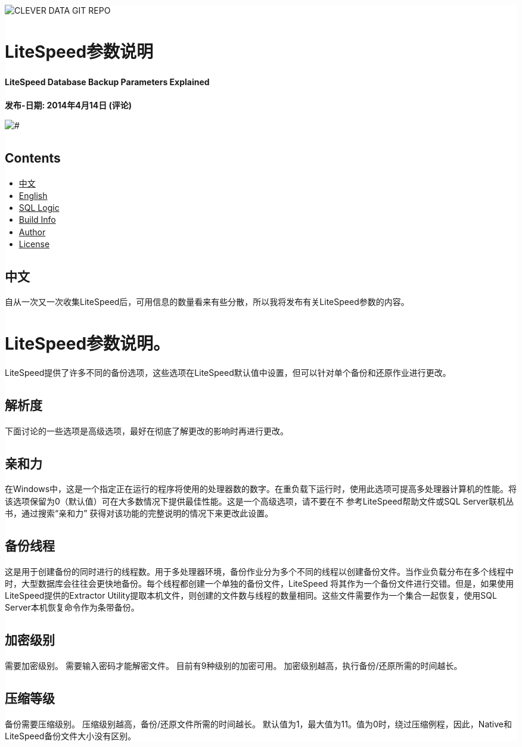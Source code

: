 ![CLEVER DATA GIT REPO](https://raw.githubusercontent.com/LiCongMingDeShujuku/git-resources/master/0-clever-data-github.png "李聪明的数据库")

# LiteSpeed参数说明
#### LiteSpeed Database Backup Parameters Explained
**发布-日期: 2014年4月14日 (评论)**

![#](images/##############?raw=true "#")

## Contents

- [中文](#中文)
- [English](#English)
- [SQL Logic](#Logic)
- [Build Info](#Build-Info)
- [Author](#Author)
- [License](#License) 


## 中文

自从一次又一次收集LiteSpeed后，可用信息的数量看来有些分散，所以我将发布有关LiteSpeed参数的内容。
# LiteSpeed参数说明。
LiteSpeed提供了许多不同的备份选项，这些选项在LiteSpeed默认值中设置，但可以针对单个备份和还原作业进行更改。

## 解析度
下面讨论的一些选项是高级选项，最好在彻底了解更改的影响时再进行更改。

## 亲和力
在Windows中，这是一个指定正在运行的程序将使用的处理器数的数字。在重负载下运行时，使用此选项可提高多处理器计算机的性能。将该选项保留为0（默认值）可在大多数情况下提供最佳性能。这是一个高级选项，请不要在不
参考LiteSpeed帮助文件或SQL Server联机丛书，通过搜索“亲和力” 获得对该功能的完整说明的情况下来更改此设置。

## 备份线程
这是用于创建备份的同时进行的线程数。用于多处理器环境，备份作业分为多个不同的线程以创建备份文件。当作业负载分布在多个线程中时，大型数据库会往往会更快地备份。每个线程都创建一个单独的备份文件，LiteSpeed
将其作为一个备份文件进行交错。但是，如果使用LiteSpeed提供的Extractor Utility提取本机文件，则创建的文件数与线程的数量相同。这些文件需要作为一个集合一起恢复，使用SQL Server本机恢复命令作为条带备份。

## 加密级别
需要加密级别。 需要输入密码才能解密文件。 目前有9种级别的加密可用。 加密级别越高，执行备份/还原所需的时间越长。

## 压缩等级
备份需要压缩级别。 压缩级别越高，备份/还原文件所需的时间越长。 默认值为1，最大值为11。值为0时，绕过压缩例程，因此，Native和LiteSpeed备份文件大小没有区别。
